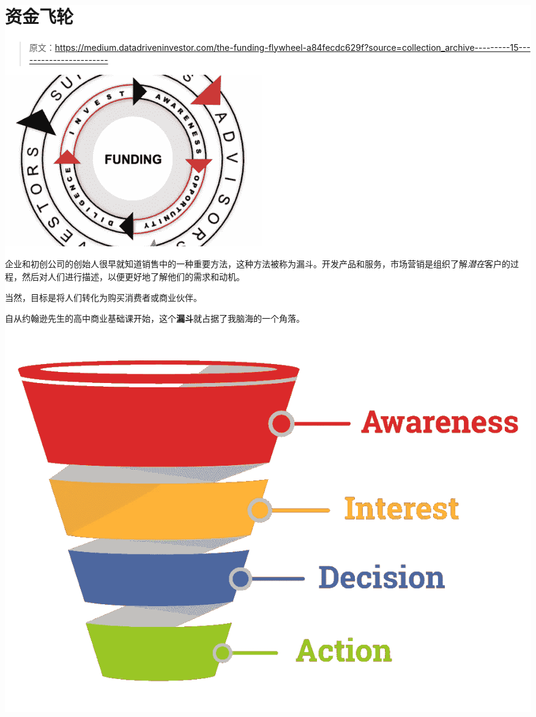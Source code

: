 # 资金飞轮

> 原文：<https://medium.datadriveninvestor.com/the-funding-flywheel-a84fecdc629f?source=collection_archive---------15----------------------->

![](img/fad751d2553ed19149394c9090773b2b.png)

企业和初创公司的创始人很早就知道销售中的一种重要方法，这种方法被称为漏斗。开发产品和服务，市场营销是组织了解*潜在*客户的过程，然后对人们进行描述，以便更好地了解他们的需求和动机。

当然，目标是将人们转化为购买消费者或商业伙伴。

自从约翰逊先生的高中商业基础课开始，这个**漏斗**就占据了我脑海的一个角落。

![](img/a4fd5c17bcc6de0651e97c67c799215b.png)
